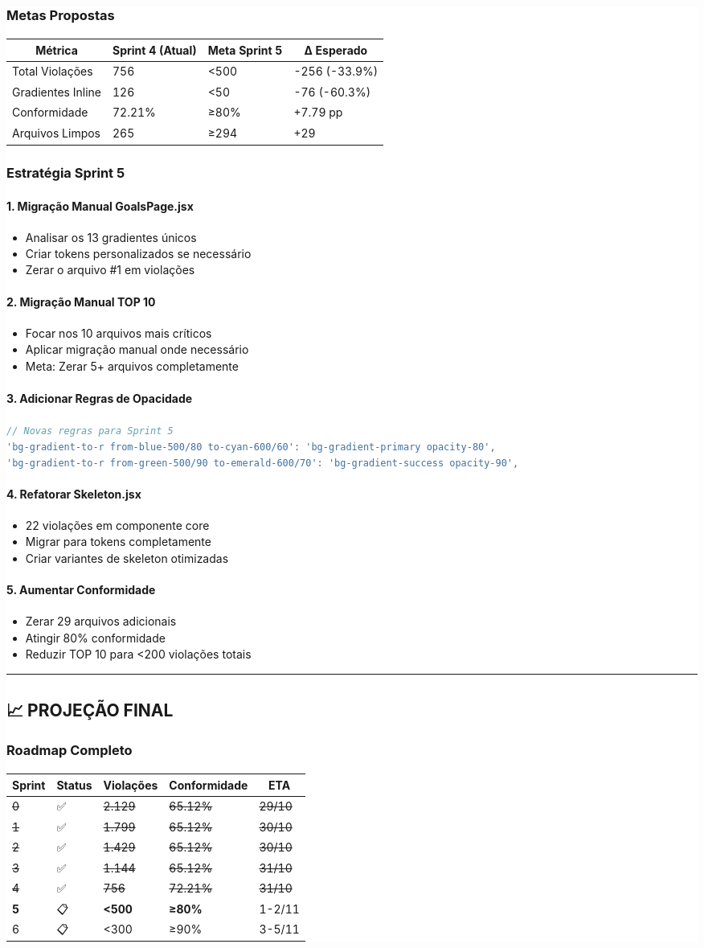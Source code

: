 ### Metas Propostas

| Métrica           | Sprint 4 (Atual) | Meta Sprint 5 | Δ Esperado    |
| ----------------- | ---------------- | ------------- | ------------- |
| Total Violações   | 756              | <500          | -256 (-33.9%) |
| Gradientes Inline | 126              | <50           | -76 (-60.3%)  |
| Conformidade      | 72.21%           | ≥80%          | +7.79 pp      |
| Arquivos Limpos   | 265              | ≥294          | +29           |

### Estratégia Sprint 5

#### 1. Migração Manual GoalsPage.jsx

- Analisar os 13 gradientes únicos
- Criar tokens personalizados se necessário
- Zerar o arquivo #1 em violações

#### 2. Migração Manual TOP 10

- Focar nos 10 arquivos mais críticos
- Aplicar migração manual onde necessário
- Meta: Zerar 5+ arquivos completamente

#### 3. Adicionar Regras de Opacidade

```javascript
// Novas regras para Sprint 5
'bg-gradient-to-r from-blue-500/80 to-cyan-600/60': 'bg-gradient-primary opacity-80',
'bg-gradient-to-r from-green-500/90 to-emerald-600/70': 'bg-gradient-success opacity-90',
```

#### 4. Refatorar Skeleton.jsx

- 22 violações em componente core
- Migrar para tokens completamente
- Criar variantes de skeleton otimizadas

#### 5. Aumentar Conformidade

- Zerar 29 arquivos adicionais
- Atingir 80% conformidade
- Reduzir TOP 10 para <200 violações totais

---

## 📈 PROJEÇÃO FINAL

### Roadmap Completo

| Sprint | Status | Violações | Conformidade | ETA       |
| ------ | ------ | --------- | ------------ | --------- |
| ~~0~~  | ✅     | ~~2.129~~ | ~~65.12%~~   | ~~29/10~~ |
| ~~1~~  | ✅     | ~~1.799~~ | ~~65.12%~~   | ~~30/10~~ |
| ~~2~~  | ✅     | ~~1.429~~ | ~~65.12%~~   | ~~30/10~~ |
| ~~3~~  | ✅     | ~~1.144~~ | ~~65.12%~~   | ~~31/10~~ |
| ~~4~~  | ✅     | ~~756~~   | ~~72.21%~~   | ~~31/10~~ |
| **5**  | 📋     | **<500**  | **≥80%**     | 1-2/11    |
| 6      | 📋     | <300      | ≥90%         | 3-5/11    |